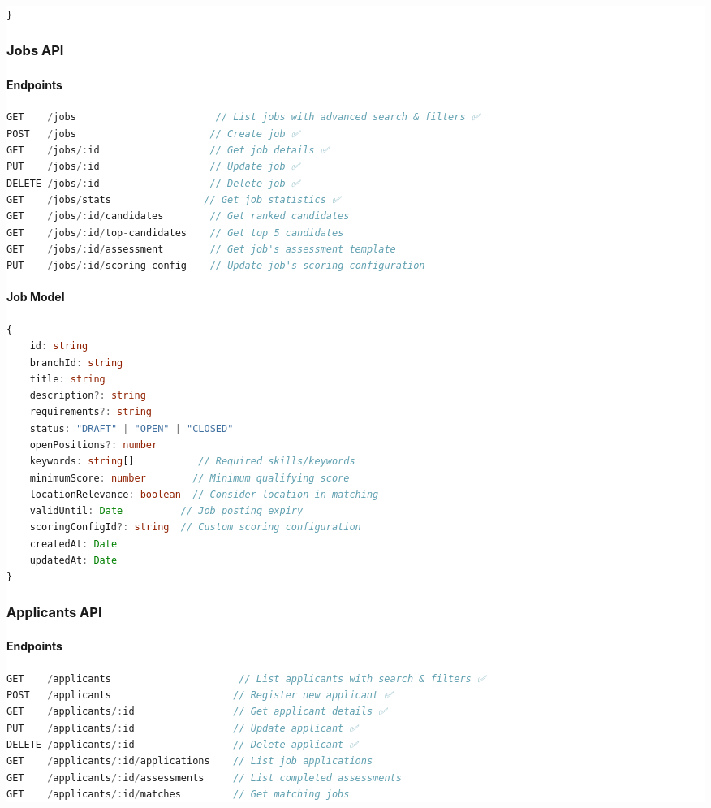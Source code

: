 ```typescript
}
```

### Jobs API

#### Endpoints

```typescript
GET    /jobs                        // List jobs with advanced search & filters ✅
POST   /jobs                       // Create job ✅
GET    /jobs/:id                   // Get job details ✅
PUT    /jobs/:id                   // Update job ✅
DELETE /jobs/:id                   // Delete job ✅
GET    /jobs/stats                // Get job statistics ✅
GET    /jobs/:id/candidates        // Get ranked candidates
GET    /jobs/:id/top-candidates    // Get top 5 candidates
GET    /jobs/:id/assessment        // Get job's assessment template
PUT    /jobs/:id/scoring-config    // Update job's scoring configuration
```

#### Job Model

```typescript
{
    id: string
    branchId: string
    title: string
    description?: string
    requirements?: string
    status: "DRAFT" | "OPEN" | "CLOSED"
    openPositions?: number
    keywords: string[]           // Required skills/keywords
    minimumScore: number        // Minimum qualifying score
    locationRelevance: boolean  // Consider location in matching
    validUntil: Date          // Job posting expiry
    scoringConfigId?: string  // Custom scoring configuration
    createdAt: Date
    updatedAt: Date
}
```

### Applicants API

#### Endpoints

```typescript
GET    /applicants                      // List applicants with search & filters ✅
POST   /applicants                     // Register new applicant ✅
GET    /applicants/:id                 // Get applicant details ✅
PUT    /applicants/:id                 // Update applicant ✅
DELETE /applicants/:id                 // Delete applicant ✅
GET    /applicants/:id/applications    // List job applications
GET    /applicants/:id/assessments     // List completed assessments
GET    /applicants/:id/matches         // Get matching jobs
```

